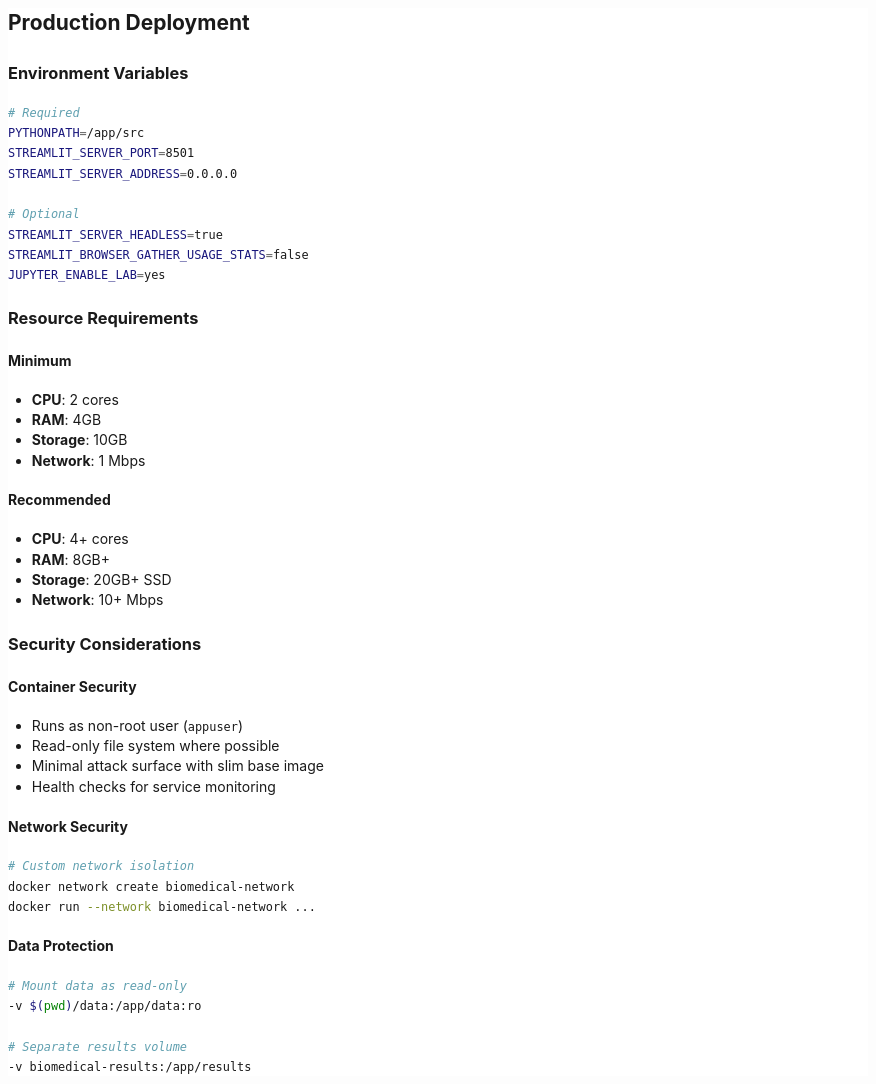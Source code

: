 ## Production Deployment

### Environment Variables
```bash
# Required
PYTHONPATH=/app/src
STREAMLIT_SERVER_PORT=8501
STREAMLIT_SERVER_ADDRESS=0.0.0.0

# Optional
STREAMLIT_SERVER_HEADLESS=true
STREAMLIT_BROWSER_GATHER_USAGE_STATS=false
JUPYTER_ENABLE_LAB=yes
```

### Resource Requirements

#### Minimum
- **CPU**: 2 cores
- **RAM**: 4GB
- **Storage**: 10GB
- **Network**: 1 Mbps

#### Recommended
- **CPU**: 4+ cores
- **RAM**: 8GB+
- **Storage**: 20GB+ SSD
- **Network**: 10+ Mbps

### Security Considerations

#### Container Security
- Runs as non-root user (`appuser`)
- Read-only file system where possible
- Minimal attack surface with slim base image
- Health checks for service monitoring

#### Network Security
```bash
# Custom network isolation
docker network create biomedical-network
docker run --network biomedical-network ...
```

#### Data Protection
```bash
# Mount data as read-only
-v $(pwd)/data:/app/data:ro

# Separate results volume
-v biomedical-results:/app/results
```
